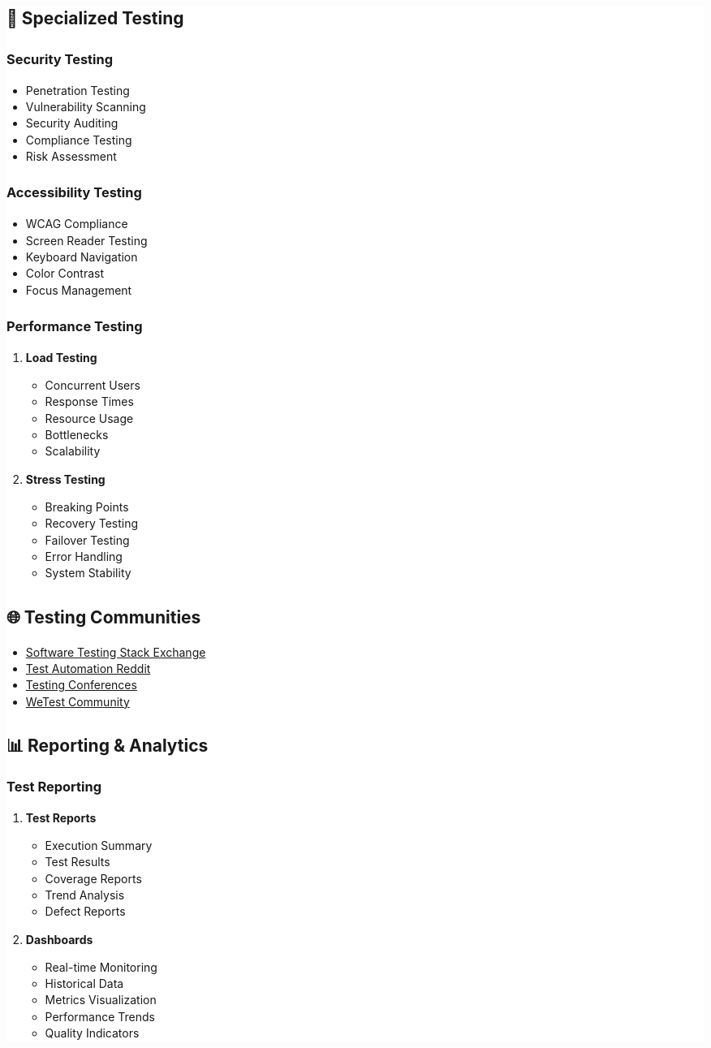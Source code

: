 ## 🔧 Specialized Testing

### Security Testing
- Penetration Testing
- Vulnerability Scanning
- Security Auditing
- Compliance Testing
- Risk Assessment

### Accessibility Testing
- WCAG Compliance
- Screen Reader Testing
- Keyboard Navigation
- Color Contrast
- Focus Management

### Performance Testing
1. **Load Testing**
   - Concurrent Users
   - Response Times
   - Resource Usage
   - Bottlenecks
   - Scalability

2. **Stress Testing**
   - Breaking Points
   - Recovery Testing
   - Failover Testing
   - Error Handling
   - System Stability

## 🌐 Testing Communities
- [Software Testing Stack Exchange](https://sqa.stackexchange.com/)
- [Test Automation Reddit](https://www.reddit.com/r/TestAutomation/)
- [Testing Conferences](https://testingconferences.org/)
- [WeTest Community](https://www.wetest.net/)

## 📊 Reporting & Analytics

### Test Reporting
1. **Test Reports**
   - Execution Summary
   - Test Results
   - Coverage Reports
   - Trend Analysis
   - Defect Reports

2. **Dashboards**
   - Real-time Monitoring
   - Historical Data
   - Metrics Visualization
   - Performance Trends
   - Quality Indicators

